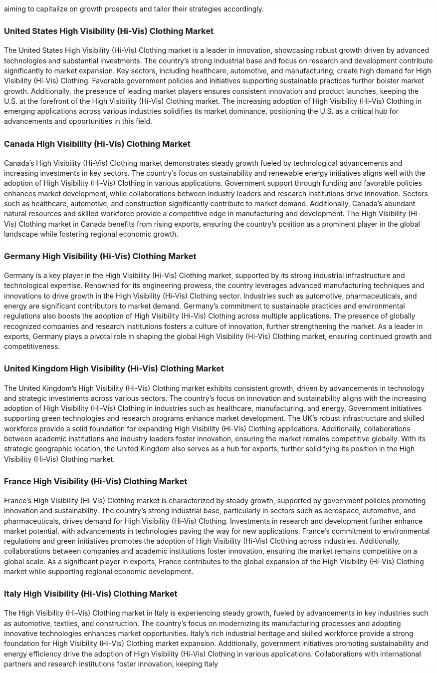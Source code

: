 aiming to capitalize on growth prospects and tailor their strategies accordingly.</p><h3>United States High Visibility (Hi-Vis) Clothing Market</h3><p>The United States High Visibility (Hi-Vis) Clothing market is a leader in innovation, showcasing robust growth driven by advanced technologies and substantial investments. The country&rsquo;s strong industrial base and focus on research and development contribute significantly to market expansion. Key sectors, including healthcare, automotive, and manufacturing, create high demand for High Visibility (Hi-Vis) Clothing. Favorable government policies and initiatives supporting sustainable practices further bolster market growth. Additionally, the presence of leading market players ensures consistent innovation and product launches, keeping the U.S. at the forefront of the High Visibility (Hi-Vis) Clothing market. The increasing adoption of High Visibility (Hi-Vis) Clothing in emerging applications across various industries solidifies its market dominance, positioning the U.S. as a critical hub for advancements and opportunities in this field.</p><h3>Canada High Visibility (Hi-Vis) Clothing Market</h3><p>Canada&rsquo;s High Visibility (Hi-Vis) Clothing market demonstrates steady growth fueled by technological advancements and increasing investments in key sectors. The country&rsquo;s focus on sustainability and renewable energy initiatives aligns well with the adoption of High Visibility (Hi-Vis) Clothing in various applications. Government support through funding and favorable policies enhances market development, while collaborations between industry leaders and research institutions drive innovation. Sectors such as healthcare, automotive, and construction significantly contribute to market demand. Additionally, Canada&rsquo;s abundant natural resources and skilled workforce provide a competitive edge in manufacturing and development. The High Visibility (Hi-Vis) Clothing market in Canada benefits from rising exports, ensuring the country&rsquo;s position as a prominent player in the global landscape while fostering regional economic growth.</p><h3>Germany High Visibility (Hi-Vis) Clothing Market</h3><p>Germany is a key player in the High Visibility (Hi-Vis) Clothing market, supported by its strong industrial infrastructure and technological expertise. Renowned for its engineering prowess, the country leverages advanced manufacturing techniques and innovations to drive growth in the High Visibility (Hi-Vis) Clothing sector. Industries such as automotive, pharmaceuticals, and energy are significant contributors to market demand. Germany&rsquo;s commitment to sustainable practices and environmental regulations also boosts the adoption of High Visibility (Hi-Vis) Clothing across multiple applications. The presence of globally recognized companies and research institutions fosters a culture of innovation, further strengthening the market. As a leader in exports, Germany plays a pivotal role in shaping the global High Visibility (Hi-Vis) Clothing market, ensuring continued growth and competitiveness.</p><h3>United Kingdom High Visibility (Hi-Vis) Clothing Market</h3><p>The United Kingdom&rsquo;s High Visibility (Hi-Vis) Clothing market exhibits consistent growth, driven by advancements in technology and strategic investments across various sectors. The country&rsquo;s focus on innovation and sustainability aligns with the increasing adoption of High Visibility (Hi-Vis) Clothing in industries such as healthcare, manufacturing, and energy. Government initiatives supporting green technologies and research programs enhance market development. The UK&rsquo;s robust infrastructure and skilled workforce provide a solid foundation for expanding High Visibility (Hi-Vis) Clothing applications. Additionally, collaborations between academic institutions and industry leaders foster innovation, ensuring the market remains competitive globally. With its strategic geographic location, the United Kingdom also serves as a hub for exports, further solidifying its position in the High Visibility (Hi-Vis) Clothing market.</p><h3>France High Visibility (Hi-Vis) Clothing Market</h3><p>France&rsquo;s High Visibility (Hi-Vis) Clothing market is characterized by steady growth, supported by government policies promoting innovation and sustainability. The country&rsquo;s strong industrial base, particularly in sectors such as aerospace, automotive, and pharmaceuticals, drives demand for High Visibility (Hi-Vis) Clothing. Investments in research and development further enhance market potential, with advancements in technologies paving the way for new applications. France&rsquo;s commitment to environmental regulations and green initiatives promotes the adoption of High Visibility (Hi-Vis) Clothing across industries. Additionally, collaborations between companies and academic institutions foster innovation, ensuring the market remains competitive on a global scale. As a significant player in exports, France contributes to the global expansion of the High Visibility (Hi-Vis) Clothing market while supporting regional economic development.</p><h3>Italy High Visibility (Hi-Vis) Clothing Market</h3><p>The High Visibility (Hi-Vis) Clothing market in Italy is experiencing steady growth, fueled by advancements in key industries such as automotive, textiles, and construction. The country&rsquo;s focus on modernizing its manufacturing processes and adopting innovative technologies enhances market opportunities. Italy&rsquo;s rich industrial heritage and skilled workforce provide a strong foundation for High Visibility (Hi-Vis) Clothing market expansion. Additionally, government initiatives promoting sustainability and energy efficiency drive the adoption of High Visibility (Hi-Vis) Clothing in various applications. Collaborations with international partners and research institutions foster innovation, keeping Italy